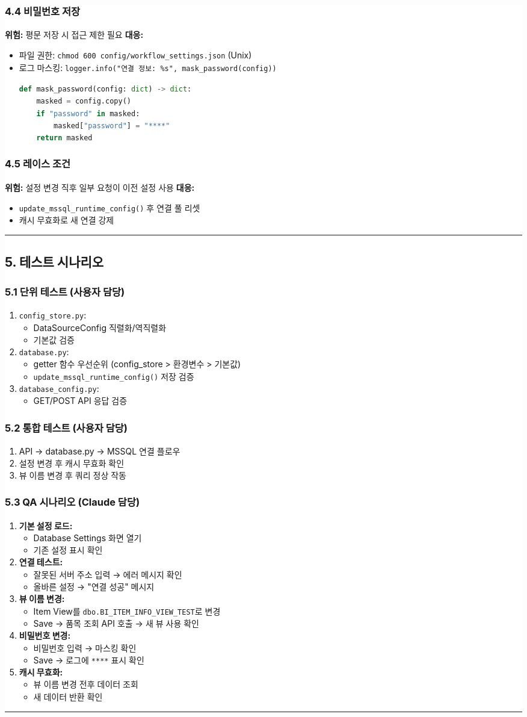 ### 4.4 비밀번호 저장
**위험:** 평문 저장 시 접근 제한 필요
**대응:**
- 파일 권한: `chmod 600 config/workflow_settings.json` (Unix)
- 로그 마스킹: `logger.info("연결 정보: %s", mask_password(config))`
  ```python
  def mask_password(config: dict) -> dict:
      masked = config.copy()
      if "password" in masked:
          masked["password"] = "****"
      return masked
  ```

### 4.5 레이스 조건
**위험:** 설정 변경 직후 일부 요청이 이전 설정 사용
**대응:**
- `update_mssql_runtime_config()` 후 연결 풀 리셋
- 캐시 무효화로 새 연결 강제

---

## 5. 테스트 시나리오

### 5.1 단위 테스트 (사용자 담당)
1. `config_store.py`:
   - DataSourceConfig 직렬화/역직렬화
   - 기본값 검증
2. `database.py`:
   - getter 함수 우선순위 (config_store > 환경변수 > 기본값)
   - `update_mssql_runtime_config()` 저장 검증
3. `database_config.py`:
   - GET/POST API 응답 검증

### 5.2 통합 테스트 (사용자 담당)
1. API → database.py → MSSQL 연결 플로우
2. 설정 변경 후 캐시 무효화 확인
3. 뷰 이름 변경 후 쿼리 정상 작동

### 5.3 QA 시나리오 (Claude 담당)
1. **기본 설정 로드:**
   - Database Settings 화면 열기
   - 기존 설정 표시 확인
2. **연결 테스트:**
   - 잘못된 서버 주소 입력 → 에러 메시지 확인
   - 올바른 설정 → "연결 성공" 메시지
3. **뷰 이름 변경:**
   - Item View를 `dbo.BI_ITEM_INFO_VIEW_TEST`로 변경
   - Save → 품목 조회 API 호출 → 새 뷰 사용 확인
4. **비밀번호 변경:**
   - 비밀번호 입력 → 마스킹 확인
   - Save → 로그에 `****` 표시 확인
5. **캐시 무효화:**
   - 뷰 이름 변경 전후 데이터 조회
   - 새 데이터 반환 확인

---
